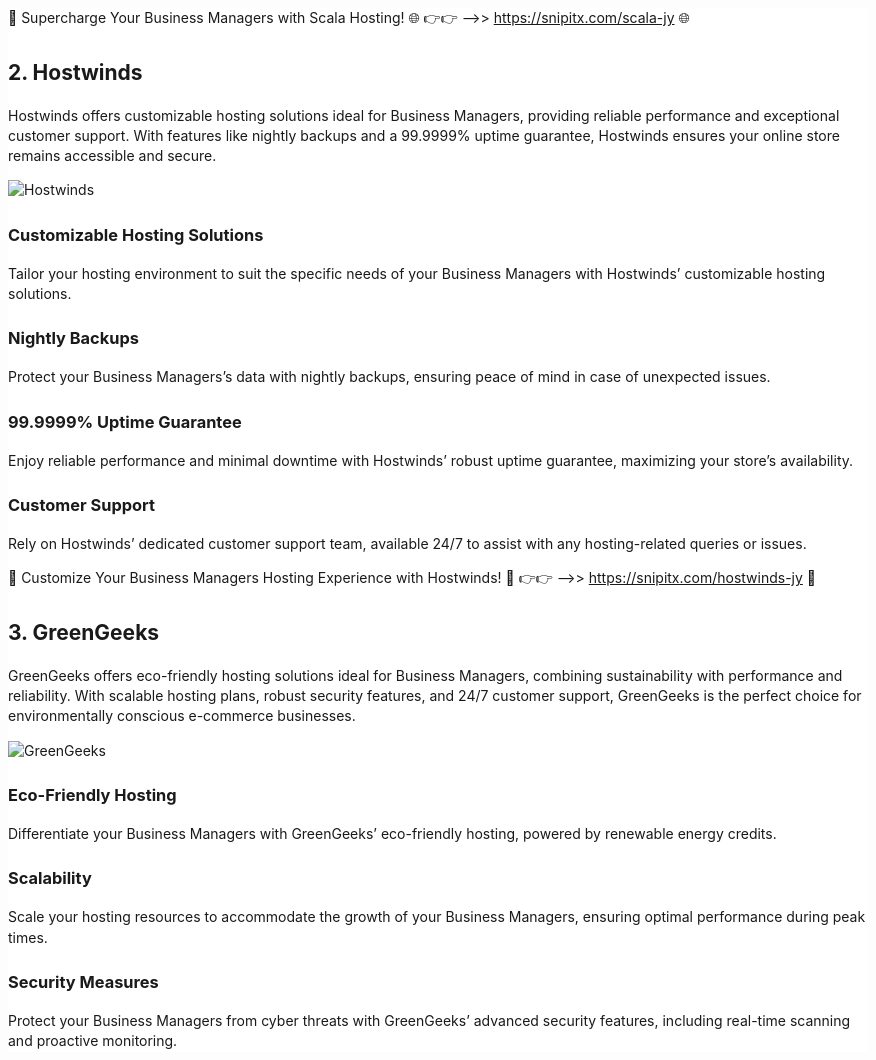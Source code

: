 🚀 Supercharge Your Business Managers with Scala Hosting! 🌐
👉👉 -->> https://snipitx.com/scala-jy 🌐

## 2. Hostwinds

Hostwinds offers customizable hosting solutions ideal for Business Managers, providing reliable performance and exceptional customer support. With features like nightly backups and a 99.9999% uptime guarantee, Hostwinds ensures your online store remains accessible and secure.

![Hostwinds](https://i.imgur.com/53aSNXx.jpeg "Hostwinds Hosting")

### Customizable Hosting Solutions
Tailor your hosting environment to suit the specific needs of your Business Managers with Hostwinds’ customizable hosting solutions.

### Nightly Backups
Protect your Business Managers’s data with nightly backups, ensuring peace of mind in case of unexpected issues.

### 99.9999% Uptime Guarantee
Enjoy reliable performance and minimal downtime with Hostwinds’ robust uptime guarantee, maximizing your store’s availability.

### Customer Support
Rely on Hostwinds’ dedicated customer support team, available 24/7 to assist with any hosting-related queries or issues.

🌟 Customize Your Business Managers Hosting Experience with Hostwinds! 🚀
👉👉 -->> https://snipitx.com/hostwinds-jy 🚀


## 3. GreenGeeks

GreenGeeks offers eco-friendly hosting solutions ideal for Business Managers, combining sustainability with performance and reliability. With scalable hosting plans, robust security features, and 24/7 customer support, GreenGeeks is the perfect choice for environmentally conscious e-commerce businesses.

![GreenGeeks](https://i.imgur.com/eEwuntu.jpg "GreenGeeks Hosting")

### Eco-Friendly Hosting
Differentiate your Business Managers with GreenGeeks’ eco-friendly hosting, powered by renewable energy credits.

### Scalability
Scale your hosting resources to accommodate the growth of your Business Managers, ensuring optimal performance during peak times.

### Security Measures
Protect your Business Managers from cyber threats with GreenGeeks’ advanced security features, including real-time scanning and proactive monitoring.
